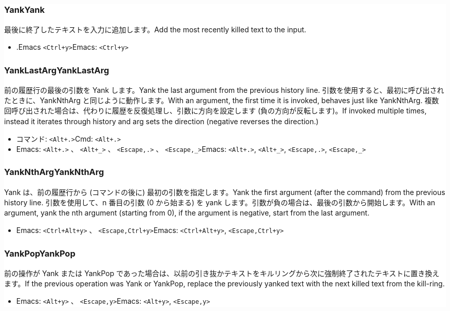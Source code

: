 ### <a name="yank"></a><span data-ttu-id="5149a-416">Yank</span><span class="sxs-lookup"><span data-stu-id="5149a-416">Yank</span></span>

<span data-ttu-id="5149a-417">最後に終了したテキストを入力に追加します。</span><span class="sxs-lookup"><span data-stu-id="5149a-417">Add the most recently killed text to the input.</span></span>

- <span data-ttu-id="5149a-418">.Emacs `<Ctrl+y>`</span><span class="sxs-lookup"><span data-stu-id="5149a-418">Emacs: `<Ctrl+y>`</span></span>

### <a name="yanklastarg"></a><span data-ttu-id="5149a-419">YankLastArg</span><span class="sxs-lookup"><span data-stu-id="5149a-419">YankLastArg</span></span>

<span data-ttu-id="5149a-420">前の履歴行の最後の引数を Yank します。</span><span class="sxs-lookup"><span data-stu-id="5149a-420">Yank the last argument from the previous history line.</span></span> <span data-ttu-id="5149a-421">引数を使用すると、最初に呼び出されたときに、YankNthArg と同じように動作します。</span><span class="sxs-lookup"><span data-stu-id="5149a-421">With an argument, the first time it is invoked, behaves just like YankNthArg.</span></span> <span data-ttu-id="5149a-422">複数回呼び出された場合は、代わりに履歴を反復処理し、引数に方向を設定します (負の方向が反転します)。</span><span class="sxs-lookup"><span data-stu-id="5149a-422">If invoked multiple times, instead it iterates through history and arg sets the direction (negative reverses the direction.)</span></span>

- <span data-ttu-id="5149a-423">コマンド: `<Alt+.>`</span><span class="sxs-lookup"><span data-stu-id="5149a-423">Cmd: `<Alt+.>`</span></span>
- <span data-ttu-id="5149a-424">Emacs: `<Alt+.>` 、 `<Alt+_>` 、 `<Escape,.>` 、 `<Escape,_>`</span><span class="sxs-lookup"><span data-stu-id="5149a-424">Emacs: `<Alt+.>`, `<Alt+_>`, `<Escape,.>`, `<Escape,_>`</span></span>

### <a name="yankntharg"></a><span data-ttu-id="5149a-425">YankNthArg</span><span class="sxs-lookup"><span data-stu-id="5149a-425">YankNthArg</span></span>

<span data-ttu-id="5149a-426">Yank は、前の履歴行から (コマンドの後に) 最初の引数を指定します。</span><span class="sxs-lookup"><span data-stu-id="5149a-426">Yank the first argument (after the command) from the previous history line.</span></span>
<span data-ttu-id="5149a-427">引数を使用して、n 番目の引数 (0 から始まる) を yank します。引数が負の場合は、最後の引数から開始します。</span><span class="sxs-lookup"><span data-stu-id="5149a-427">With an argument, yank the nth argument (starting from 0), if the argument is negative, start from the last argument.</span></span>

- <span data-ttu-id="5149a-428">Emacs: `<Ctrl+Alt+y>` 、 `<Escape,Ctrl+y>`</span><span class="sxs-lookup"><span data-stu-id="5149a-428">Emacs: `<Ctrl+Alt+y>`, `<Escape,Ctrl+y>`</span></span>

### <a name="yankpop"></a><span data-ttu-id="5149a-429">YankPop</span><span class="sxs-lookup"><span data-stu-id="5149a-429">YankPop</span></span>

<span data-ttu-id="5149a-430">前の操作が Yank または YankPop であった場合は、以前の引き抜かテキストをキルリングから次に強制終了されたテキストに置き換えます。</span><span class="sxs-lookup"><span data-stu-id="5149a-430">If the previous operation was Yank or YankPop, replace the previously yanked text with the next killed text from the kill-ring.</span></span>

- <span data-ttu-id="5149a-431">Emacs: `<Alt+y>` 、 `<Escape,y>`</span><span class="sxs-lookup"><span data-stu-id="5149a-431">Emacs: `<Alt+y>`, `<Escape,y>`</span></span>
